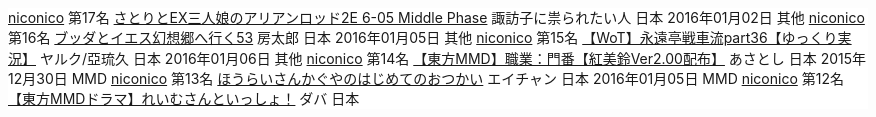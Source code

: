 <td><a rel="nofollow" class="external text" href="http://www.nicovideo.jp/watch/sm27925324">niconico</a></td>
<td>第17名
</td></tr>
<tr>
<td><a href="./諏訪子に祟られたい人（视频）.md" title="諏訪子に祟られたい人（视频）">さとりとEX三人娘のアリアンロッド2E 6-05 Middle Phase</a></td>
<td>諏訪子に祟られたい人</td>
<td>日本</td>
<td>2016年01月02日</td>
<td>其他</td>
<td><a rel="nofollow" class="external text" href="http://www.nicovideo.jp/watch/sm27926106">niconico</a></td>
<td>第16名
</td></tr>
<tr>
<td><a href="/index.php?title=%E6%88%BF%E5%A4%AA%E9%83%8E&amp;action=edit&amp;redlink=1" class="new" title="房太郎（页面不存在）" unred="">ブッダとイエス幻想郷へ行く53</a></td>
<td>房太郎</td>
<td>日本</td>
<td>2016年01月05日</td>
<td>其他</td>
<td><a rel="nofollow" class="external text" href="http://www.nicovideo.jp/watch/sm27948150">niconico</a></td>
<td>第15名
</td></tr>
<tr>
<td><a href="/index.php?title=%E3%83%A4%E3%83%AB%E3%82%AF/%E4%BA%9E%E7%90%89%E4%B9%85&amp;action=edit&amp;redlink=1" class="new" title="ヤルク/亞琉久（页面不存在）" unred="">【WoT】永遠亭戦車流part36【ゆっくり実況】</a></td>
<td>ヤルク/亞琉久</td>
<td>日本</td>
<td>2016年01月06日</td>
<td>其他</td>
<td><a rel="nofollow" class="external text" href="http://www.nicovideo.jp/watch/sm27949880">niconico</a></td>
<td>第14名
</td></tr>
<tr>
<td><a href="/index.php?title=%E3%81%82%E3%81%95%E3%81%A8%E3%81%97&amp;action=edit&amp;redlink=1" class="new" title="あさとし（页面不存在）" unred="">【東方MMD】職業：門番【紅美鈴Ver2.00配布】</a></td>
<td>あさとし</td>
<td>日本</td>
<td>2015年12月30日</td>
<td>MMD</td>
<td><a rel="nofollow" class="external text" href="http://www.nicovideo.jp/watch/sm27899799">niconico</a></td>
<td>第13名
</td></tr>
<tr>
<td><a href="/index.php?title=%E3%82%A8%E3%82%A4%E3%83%81%E3%83%A3%E3%83%B3&amp;action=edit&amp;redlink=1" class="new" title="エイチャン（页面不存在）" unred="">ほうらいさんかぐやのはじめてのおつかい</a></td>
<td>エイチャン</td>
<td>日本</td>
<td>2016年01月05日</td>
<td>MMD</td>
<td><a rel="nofollow" class="external text" href="http://www.nicovideo.jp/watch/sm27944011">niconico</a></td>
<td>第12名
</td></tr>
<tr>
<td><a href="/index.php?title=%E3%83%80%E3%83%90&amp;action=edit&amp;redlink=1" class="new" title="ダバ（页面不存在）" unred="">【東方MMDドラマ】れいむさんといっしょ！</a></td>
<td>ダバ</td>
<td>日本</td>